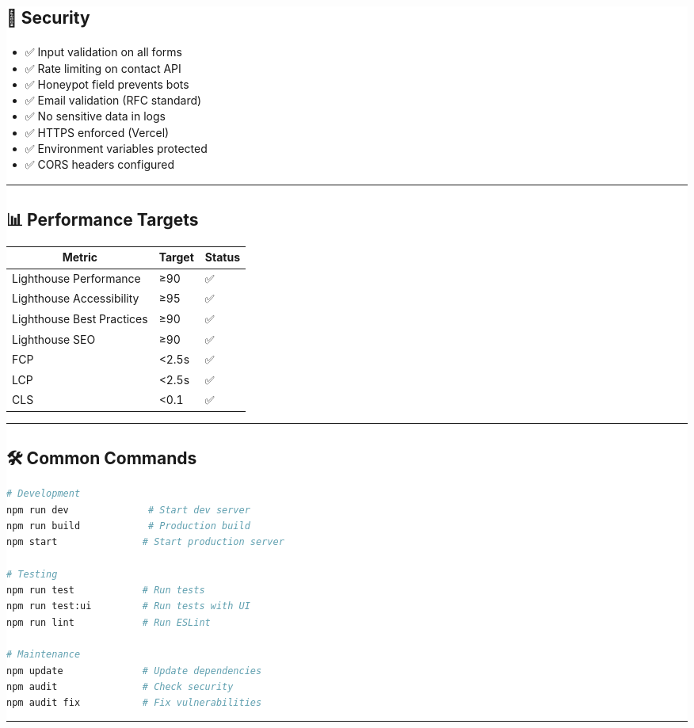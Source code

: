 
## 🔐 Security

- ✅ Input validation on all forms
- ✅ Rate limiting on contact API
- ✅ Honeypot field prevents bots
- ✅ Email validation (RFC standard)
- ✅ No sensitive data in logs
- ✅ HTTPS enforced (Vercel)
- ✅ Environment variables protected
- ✅ CORS headers configured

---

## 📊 Performance Targets

| Metric | Target | Status |
|--------|--------|--------|
| Lighthouse Performance | ≥90 | ✅ |
| Lighthouse Accessibility | ≥95 | ✅ |
| Lighthouse Best Practices | ≥90 | ✅ |
| Lighthouse SEO | ≥90 | ✅ |
| FCP | <2.5s | ✅ |
| LCP | <2.5s | ✅ |
| CLS | <0.1 | ✅ |

---

## 🛠️ Common Commands

```bash
# Development
npm run dev              # Start dev server
npm run build            # Production build
npm start               # Start production server

# Testing
npm run test            # Run tests
npm run test:ui         # Run tests with UI
npm run lint            # Run ESLint

# Maintenance
npm update              # Update dependencies
npm audit               # Check security
npm audit fix           # Fix vulnerabilities
```

---
